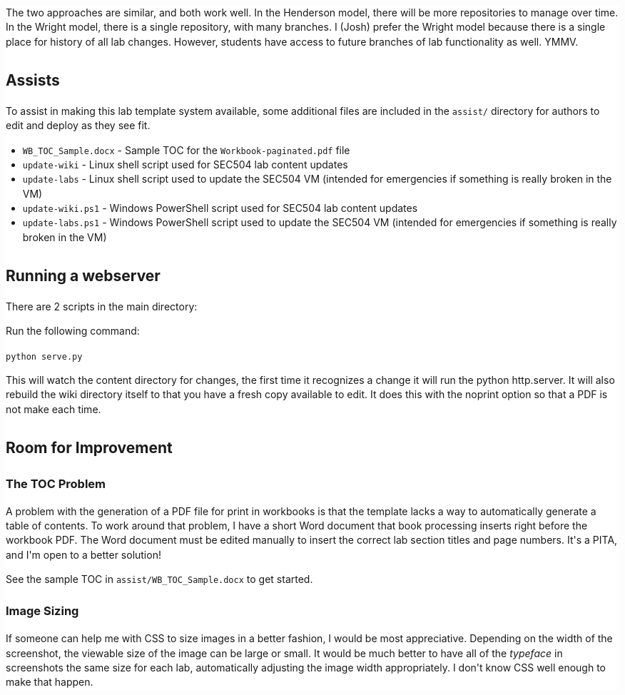 The two approaches are similar, and both work well. In the Henderson model, there
will be more repositories to manage over time. In the Wright model, there is a single
repository, with many branches. I (Josh) prefer the Wright model because there is a
single place for history of all lab changes. However, students have access to future
branches of lab functionality as well. YMMV.

## Assists

To assist in making this lab template system available, some additional files are included
in the `assist/` directory for authors to edit and deploy as they see fit.

+ `WB_TOC_Sample.docx` - Sample TOC for the `Workbook-paginated.pdf` file
+ `update-wiki` - Linux shell script used for SEC504 lab content updates
+ `update-labs` - Linux shell script used to update the SEC504 VM (intended for
  emergencies if something is really broken in the VM)
+ `update-wiki.ps1` - Windows PowerShell script used for SEC504 lab content
  updates
+ `update-labs.ps1` - Windows PowerShell script used to update the SEC504 VM
  (intended for emergencies if something is really broken in the VM)


## Running a webserver

There are 2 scripts in the main directory:

Run the following command:

`python serve.py`

This will watch the content directory for changes, the first time it recognizes 
a change it will run the python http.server. It will also rebuild the wiki 
directory itself to that you have a fresh copy available to edit. It does this
with the noprint option so that a PDF is not make each time.



## Room for Improvement

### The TOC Problem

A problem with the generation of a PDF file for print in workbooks is that the
template lacks a way to automatically generate a table of contents. To work
around that problem, I have a short Word document that book processing inserts
right before the workbook PDF. The Word document must be edited manually to
insert the correct lab section titles and page numbers. It's a PITA, and I'm
open to a better solution!

See the sample TOC in `assist/WB_TOC_Sample.docx` to get started.

### Image Sizing

If someone can help me with CSS to size images in a better fashion, I
would be most appreciative. Depending on the width of the screenshot, the
viewable size of the image can be large or small. It would be much
better to have all of the _typeface_ in screenshots the same size for
each lab, automatically adjusting the image width appropriately. I don't
know CSS well enough to make that happen.
